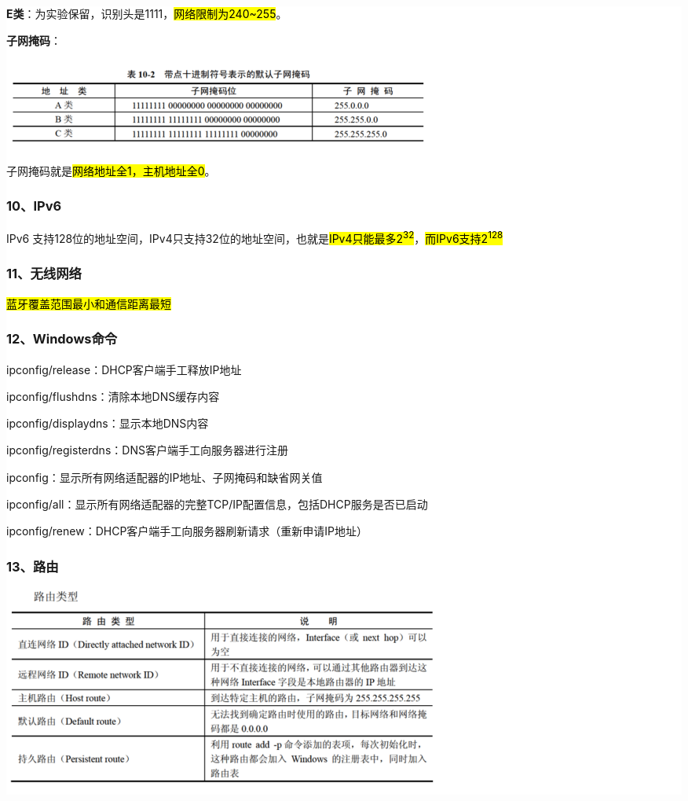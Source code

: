 **E类**：为实验保留，识别头是1111，<mark>网络限制为240~255</mark>。



**子网掩码**：

![image-20231031145349592](networkAndInfoSecurity.assets/image-20231031145349592.png)

子网掩码就是<mark>网络地址全1，主机地址全0</mark>。









### 10、IPv6

IPv6 支持128位的地址空间，IPv4只支持32位的地址空间，也就是<mark>IPv4只能最多2<sup>32</sup></mark>，<mark>而IPv6支持2<sup>128</sup></mark>



### 11、无线网络

<mark>蓝牙覆盖范围最小和通信距离最短</mark>



### 12、Windows命令

ipconfig/release：DHCP客户端手工释放IP地址

ipconfig/flushdns：清除本地DNS缓存内容

ipconfig/displaydns：显示本地DNS内容

ipconfig/registerdns：DNS客户端手工向服务器进行注册

ipconfig：显示所有网络适配器的IP地址、子网掩码和缺省网关值

ipconfig/all：显示所有网络适配器的完整TCP/IP配置信息，包括DHCP服务是否已启动

ipconfig/renew：DHCP客户端手工向服务器刷新请求（重新申请IP地址）



### 13、路由

![image-20231031152628710](networkAndInfoSecurity.assets/image-20231031152628710.png)
